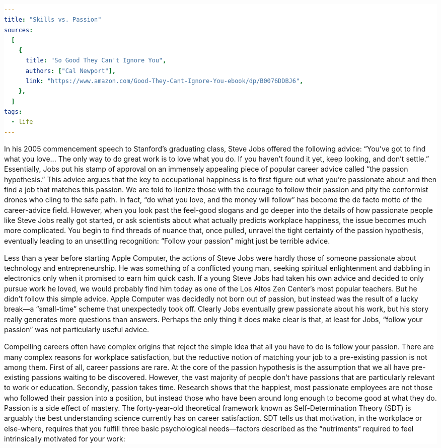 ```yaml
---
title: "Skills vs. Passion"
sources:
  [
    {
      title: "So Good They Can't Ignore You",
      authors: ["Cal Newport"],
      link: "https://www.amazon.com/Good-They-Cant-Ignore-You-ebook/dp/B0076DDBJ6",
    },
  ]
tags:
  - life
---
```


In his 2005 commencement speech to Stanford’s graduating class, Steve Jobs offered the following advice: “You’ve got to find what you love... The only way to do great work is to love what you do. If you haven’t found it yet, keep looking, and don’t settle.” Essentially, Jobs put his stamp of approval on an immensely appealing piece of popular career advice called “the passion hypothesis.” This advice argues that the key to occupational happiness is to first figure out what you’re passionate about and then find a job that matches this passion. We are told to lionize those with the courage to follow their passion and pity the conformist drones who cling to the safe path. In fact, “do what you love, and the money will follow” has become the de facto motto of the career-advice field. However, when you look past the feel-good slogans and go deeper into the details of how passionate people like Steve Jobs really got started, or ask scientists about what actually predicts workplace happiness, the issue becomes much more complicated. You begin to find threads of nuance that, once pulled, unravel the tight certainty of the passion hypothesis, eventually leading to an unsettling recognition: “Follow your passion” might just be terrible advice.

Less than a year before starting Apple Computer, the actions of Steve Jobs were hardly those of someone passionate about technology and entrepreneurship. He was something of a conflicted young man, seeking spiritual enlightenment and dabbling in electronics only when it promised to earn him quick cash. If a young Steve Jobs had taken his own advice and decided to only pursue work he loved, we would probably find him today as one of the Los Altos Zen Center’s most popular teachers. But he didn’t follow this simple advice. Apple Computer was decidedly not born out of passion, but instead was the result of a lucky break—a “small-time” scheme that unexpectedly took off. Clearly Jobs eventually grew passionate about his work, but his story really generates more questions than answers. Perhaps the only thing it does make clear is that, at least for Jobs, “follow your passion” was not particularly useful advice.

Compelling careers often have complex origins that reject the simple idea that all you have to do is follow your passion. There are many complex reasons for workplace satisfaction, but the reductive notion of matching your job to a pre-existing passion is not among them. First of all, career passions are rare. At the core of the passion hypothesis is the assumption that we all have pre-existing passions waiting to be discovered. However, the vast majority of people don’t have passions that are particularly relevant to work or education. Secondly, passion takes time. Research shows that the happiest, most passionate employees are not those who followed their passion into a position, but instead those who have been around long enough to become good at what they do. Passion is a side effect of mastery. The forty-year-old theoretical framework known as Self-Determination Theory (SDT) is arguably the best understanding science currently has on career satisfaction. SDT tells us that motivation, in the workplace or else-where, requires that you fulfill three basic psychological needs—factors described as the “nutriments” required to feel intrinsically motivated for your work:
